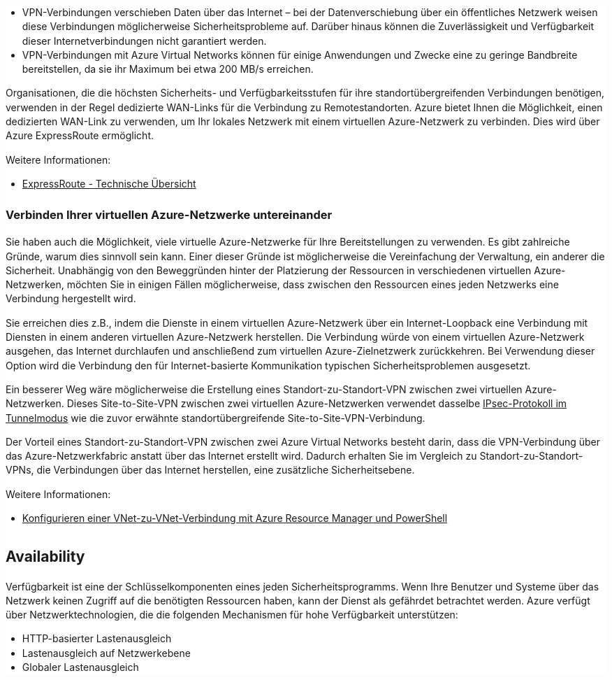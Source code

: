 * VPN-Verbindungen verschieben Daten über das Internet – bei der Datenverschiebung über ein öffentliches Netzwerk weisen diese Verbindungen möglicherweise Sicherheitsprobleme auf. Darüber hinaus können die Zuverlässigkeit und Verfügbarkeit dieser Internetverbindungen nicht garantiert werden.
* VPN-Verbindungen mit Azure Virtual Networks können für einige Anwendungen und Zwecke eine zu geringe Bandbreite bereitstellen, da sie ihr Maximum bei etwa 200 MB/s erreichen.

Organisationen, die die höchsten Sicherheits- und Verfügbarkeitsstufen für ihre standortübergreifenden Verbindungen benötigen, verwenden in der Regel dedizierte WAN-Links für die Verbindung zu Remotestandorten. Azure bietet Ihnen die Möglichkeit, einen dedizierten WAN-Link zu verwenden, um Ihr lokales Netzwerk mit einem virtuellen Azure-Netzwerk zu verbinden. Dies wird über Azure ExpressRoute ermöglicht.

Weitere Informationen:

* [ExpressRoute - Technische Übersicht](../expressroute/expressroute-introduction.md)

### <a name="connect-azure-virtual-networks-to-each-other"></a>Verbinden Ihrer virtuellen Azure-Netzwerke untereinander
Sie haben auch die Möglichkeit, viele virtuelle Azure-Netzwerke für Ihre Bereitstellungen zu verwenden. Es gibt zahlreiche Gründe, warum dies sinnvoll sein kann. Einer dieser Gründe ist möglicherweise die Vereinfachung der Verwaltung, ein anderer die Sicherheit. Unabhängig von den Beweggründen hinter der Platzierung der Ressourcen in verschiedenen virtuellen Azure-Netzwerken, möchten Sie in einigen Fällen möglicherweise, dass zwischen den Ressourcen eines jeden Netzwerks eine Verbindung hergestellt wird.

Sie erreichen dies z.B., indem die Dienste in einem virtuellen Azure-Netzwerk über ein Internet-Loopback eine Verbindung mit Diensten in einem anderen virtuellen Azure-Netzwerk herstellen. Die Verbindung würde von einem virtuellen Azure-Netzwerk ausgehen, das Internet durchlaufen und anschließend zum virtuellen Azure-Zielnetzwerk zurückkehren. Bei Verwendung dieser Option wird die Verbindung den für Internet-basierte Kommunikation typischen Sicherheitsproblemen ausgesetzt.

Ein besserer Weg wäre möglicherweise die Erstellung eines Standort-zu-Standort-VPN zwischen zwei virtuellen Azure-Netzwerken. Dieses Site-to-Site-VPN zwischen zwei virtuellen Azure-Netzwerken verwendet dasselbe [IPsec-Protokoll im Tunnelmodus](https://technet.microsoft.com/library/cc786385.aspx) wie die zuvor erwähnte standortübergreifende Site-to-Site-VPN-Verbindung.

Der Vorteil eines Standort-zu-Standort-VPN zwischen zwei Azure Virtual Networks besteht darin, dass die VPN-Verbindung über das Azure-Netzwerkfabric anstatt über das Internet erstellt wird. Dadurch erhalten Sie im Vergleich zu Standort-zu-Standort-VPNs, die Verbindungen über das Internet herstellen, eine zusätzliche Sicherheitsebene.

Weitere Informationen:

* [Konfigurieren einer VNet-zu-VNet-Verbindung mit Azure Resource Manager und PowerShell](../vpn-gateway/vpn-gateway-vnet-vnet-rm-ps.md)

## <a name="availability"></a>Availability
Verfügbarkeit ist eine der Schlüsselkomponenten eines jeden Sicherheitsprogramms. Wenn Ihre Benutzer und Systeme über das Netzwerk keinen Zugriff auf die benötigten Ressourcen haben, kann der Dienst als gefährdet betrachtet werden. Azure verfügt über Netzwerktechnologien, die die folgenden Mechanismen für hohe Verfügbarkeit unterstützen:

* HTTP-basierter Lastenausgleich
* Lastenausgleich auf Netzwerkebene
* Globaler Lastenausgleich
